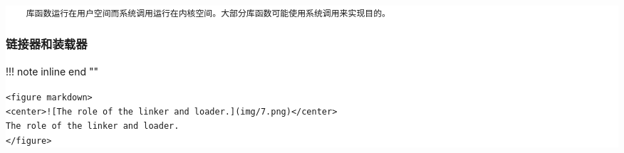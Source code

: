         库函数运行在用户空间而系统调用运行在内核空间。大部分库函数可能使用系统调用来实现目的。

### 链接器和装载器

!!! note inline end ""

    <figure markdown>
    <center>![The role of the linker and loader.](img/7.png)</center>
    The role of the linker and loader.
    </figure>

